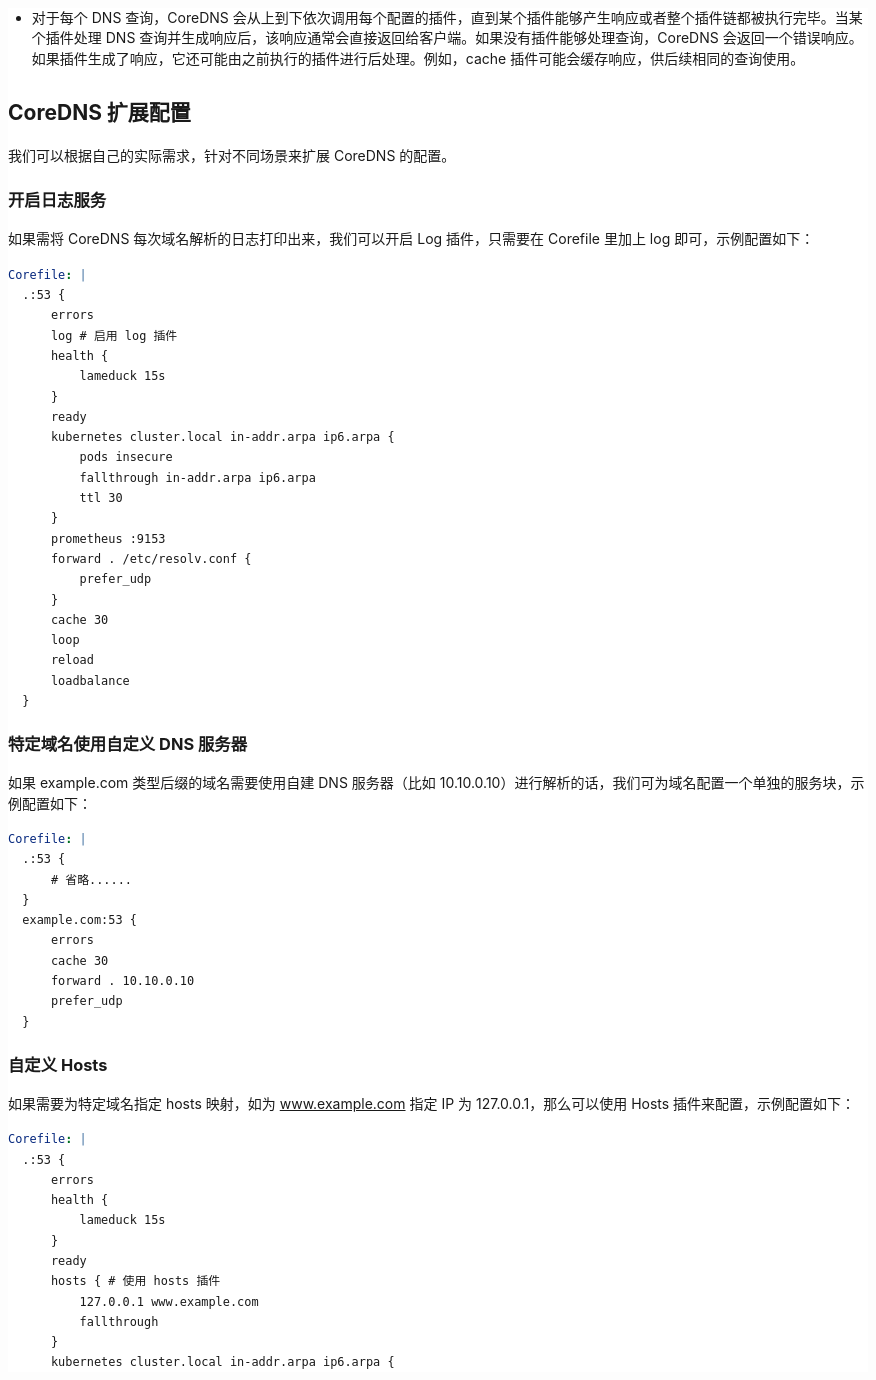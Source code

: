 - 对于每个 DNS 查询，CoreDNS 会从上到下依次调用每个配置的插件，直到某个插件能够产生响应或者整个插件链都被执行完毕。当某个插件处理 DNS 查询并生成响应后，该响应通常会直接返回给客户端。如果没有插件能够处理查询，CoreDNS 会返回一个错误响应。如果插件生成了响应，它还可能由之前执行的插件进行后处理。例如，cache 插件可能会缓存响应，供后续相同的查询使用。

## CoreDNS 扩展配置
我们可以根据自己的实际需求，针对不同场景来扩展 CoreDNS 的配置。

### 开启日志服务
如果需将 CoreDNS 每次域名解析的日志打印出来，我们可以开启 Log 插件，只需要在 Corefile 里加上 log 即可，示例配置如下：
```yaml
Corefile: |
  .:53 {
      errors
      log # 启用 log 插件
      health {
          lameduck 15s
      }
      ready
      kubernetes cluster.local in-addr.arpa ip6.arpa {
          pods insecure
          fallthrough in-addr.arpa ip6.arpa
          ttl 30
      }
      prometheus :9153
      forward . /etc/resolv.conf {
          prefer_udp
      }
      cache 30
      loop
      reload
      loadbalance
  }
```

### 特定域名使用自定义 DNS 服务器
如果 example.com 类型后缀的域名需要使用自建 DNS 服务器（比如 10.10.0.10）进行解析的话，我们可为域名配置一个单独的服务块，示例配置如下：
```yaml
Corefile: |
  .:53 {
      # 省略......
  }
  example.com:53 {
      errors
      cache 30
      forward . 10.10.0.10
      prefer_udp
  }
```

### 自定义 Hosts
如果需要为特定域名指定 hosts 映射，如为 www.example.com 指定 IP 为 127.0.0.1，那么可以使用 Hosts 插件来配置，示例配置如下：
```yaml
Corefile: |
  .:53 {
      errors
      health {
          lameduck 15s
      }
      ready
      hosts { # 使用 hosts 插件
          127.0.0.1 www.example.com
          fallthrough
      }
      kubernetes cluster.local in-addr.arpa ip6.arpa {
```